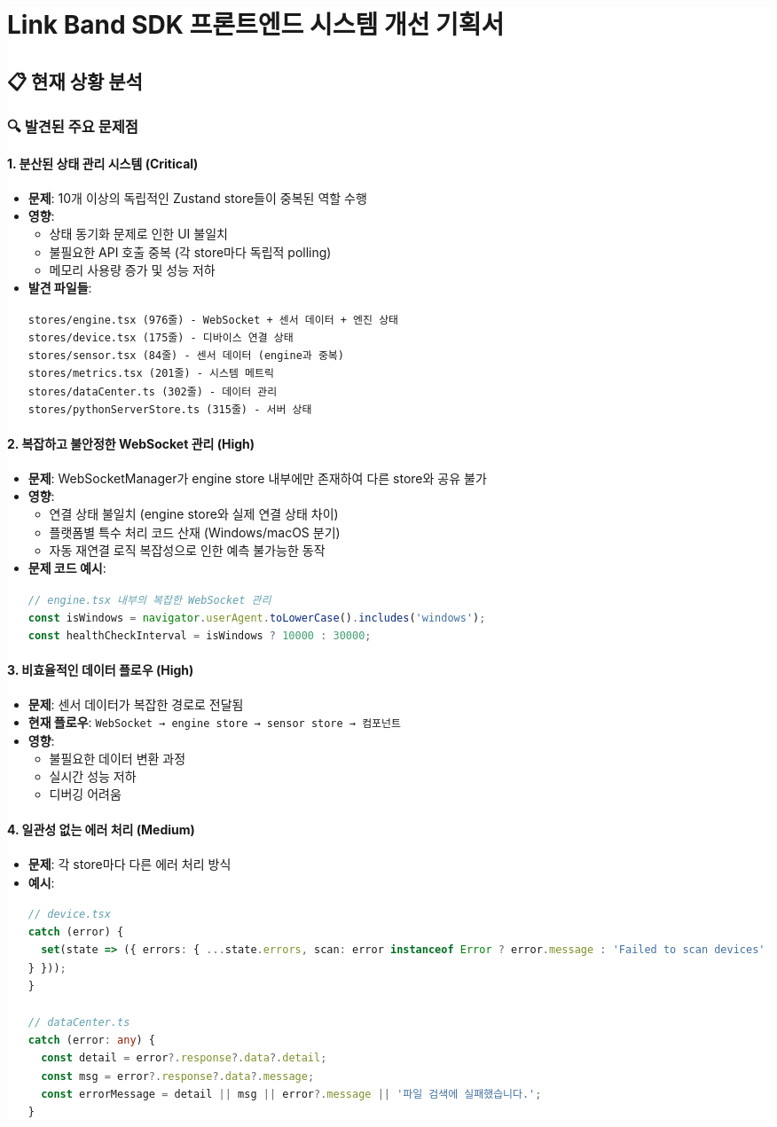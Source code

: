 # Link Band SDK 프론트엔드 시스템 개선 기획서

## 📋 현재 상황 분석

### 🔍 발견된 주요 문제점

#### 1. **분산된 상태 관리 시스템 (Critical)**
- **문제**: 10개 이상의 독립적인 Zustand store들이 중복된 역할 수행
- **영향**: 
  - 상태 동기화 문제로 인한 UI 불일치
  - 불필요한 API 호출 중복 (각 store마다 독립적 polling)
  - 메모리 사용량 증가 및 성능 저하
- **발견 파일들**:
  ```
  stores/engine.tsx (976줄) - WebSocket + 센서 데이터 + 엔진 상태
  stores/device.tsx (175줄) - 디바이스 연결 상태
  stores/sensor.tsx (84줄) - 센서 데이터 (engine과 중복)
  stores/metrics.tsx (201줄) - 시스템 메트릭
  stores/dataCenter.ts (302줄) - 데이터 관리
  stores/pythonServerStore.ts (315줄) - 서버 상태
  ```

#### 2. **복잡하고 불안정한 WebSocket 관리 (High)**
- **문제**: WebSocketManager가 engine store 내부에만 존재하여 다른 store와 공유 불가
- **영향**:
  - 연결 상태 불일치 (engine store와 실제 연결 상태 차이)
  - 플랫폼별 특수 처리 코드 산재 (Windows/macOS 분기)
  - 자동 재연결 로직 복잡성으로 인한 예측 불가능한 동작
- **문제 코드 예시**:
  ```typescript
  // engine.tsx 내부의 복잡한 WebSocket 관리
  const isWindows = navigator.userAgent.toLowerCase().includes('windows');
  const healthCheckInterval = isWindows ? 10000 : 30000;
  ```

#### 3. **비효율적인 데이터 플로우 (High)**
- **문제**: 센서 데이터가 복잡한 경로로 전달됨
- **현재 플로우**: `WebSocket → engine store → sensor store → 컴포넌트`
- **영향**:
  - 불필요한 데이터 변환 과정
  - 실시간 성능 저하
  - 디버깅 어려움

#### 4. **일관성 없는 에러 처리 (Medium)**
- **문제**: 각 store마다 다른 에러 처리 방식
- **예시**:
  ```typescript
  // device.tsx
  catch (error) {
    set(state => ({ errors: { ...state.errors, scan: error instanceof Error ? error.message : 'Failed to scan devices' } }));
  }
  
  // dataCenter.ts  
  catch (error: any) {
    const detail = error?.response?.data?.detail;
    const msg = error?.response?.data?.message;
    const errorMessage = detail || msg || error?.message || '파일 검색에 실패했습니다.';
  }
  ```
